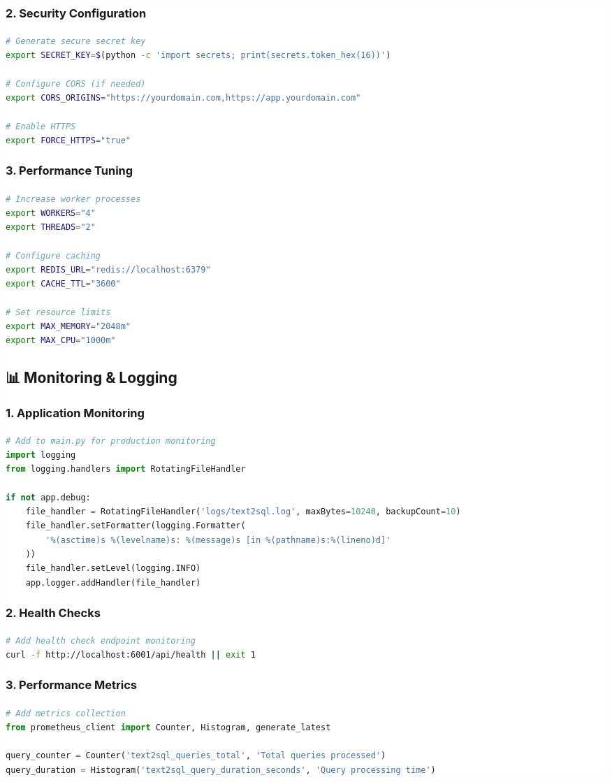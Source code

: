 ### 2. Security Configuration
```bash
# Generate secure secret key
export SECRET_KEY=$(python -c 'import secrets; print(secrets.token_hex(16))')

# Configure CORS (if needed)
export CORS_ORIGINS="https://yourdomain.com,https://app.yourdomain.com"

# Enable HTTPS
export FORCE_HTTPS="true"
```

### 3. Performance Tuning
```bash
# Increase worker processes
export WORKERS="4"
export THREADS="2"

# Configure caching
export REDIS_URL="redis://localhost:6379"
export CACHE_TTL="3600"

# Set resource limits
export MAX_MEMORY="2048m"
export MAX_CPU="1000m"
```

## 📊 Monitoring & Logging

### 1. Application Monitoring
```python
# Add to main.py for production monitoring
import logging
from logging.handlers import RotatingFileHandler

if not app.debug:
    file_handler = RotatingFileHandler('logs/text2sql.log', maxBytes=10240, backupCount=10)
    file_handler.setFormatter(logging.Formatter(
        '%(asctime)s %(levelname)s: %(message)s [in %(pathname)s:%(lineno)d]'
    ))
    file_handler.setLevel(logging.INFO)
    app.logger.addHandler(file_handler)
```

### 2. Health Checks
```bash
# Add health check endpoint monitoring
curl -f http://localhost:6001/api/health || exit 1
```

### 3. Performance Metrics
```python
# Add metrics collection
from prometheus_client import Counter, Histogram, generate_latest

query_counter = Counter('text2sql_queries_total', 'Total queries processed')
query_duration = Histogram('text2sql_query_duration_seconds', 'Query processing time')
```
